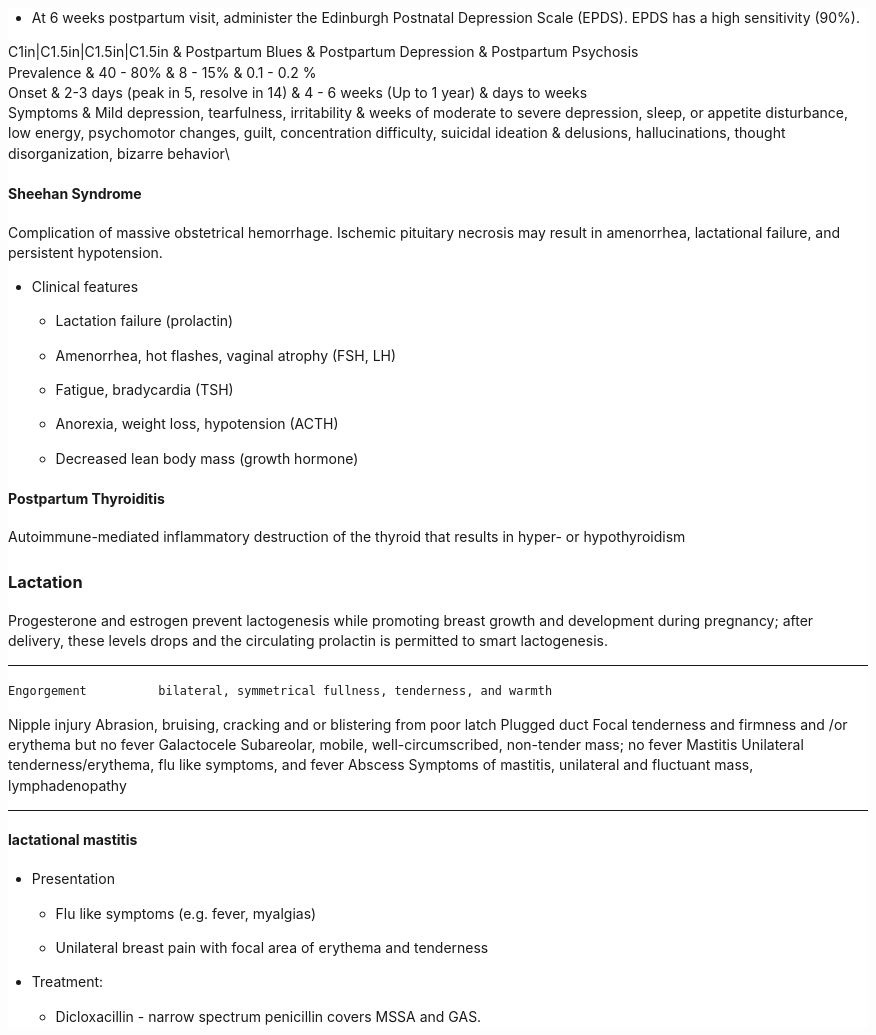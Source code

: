 -   At 6 weeks postpartum visit, administer the Edinburgh Postnatal Depression Scale (EPDS). EPDS has a high sensitivity (90%).

C1in\|C1.5in\|C1.5in\|C1.5in & Postpartum Blues & Postpartum Depression & Postpartum Psychosis\
Prevalence & 40 - 80% & 8 - 15% & 0.1 - 0.2 %\
Onset & 2-3 days (peak in 5, resolve in 14) & 4 - 6 weeks (Up to 1 year) & days to weeks\
Symptoms & Mild depression, tearfulness, irritability & weeks of moderate to severe depression, sleep, or appetite disturbance, low energy, psychomotor changes, guilt, concentration difficulty, suicidal ideation & delusions, hallucinations, thought disorganization, bizarre behavior\

#### Sheehan Syndrome

Complication of massive obstetrical hemorrhage. Ischemic pituitary necrosis may result in amenorrhea, lactational failure, and persistent hypotension.

-   Clinical features

    -   Lactation failure (prolactin)

    -   Amenorrhea, hot flashes, vaginal atrophy (FSH, LH)

    -   Fatigue, bradycardia (TSH)

    -   Anorexia, weight loss, hypotension (ACTH)

    -   Decreased lean body mass (growth hormone)

#### Postpartum Thyroiditis

Autoimmune-mediated inflammatory destruction of the thyroid that results in hyper- or hypothyroidism

### Lactation

Progesterone and estrogen prevent lactogenesis while promoting breast growth and development during pregnancy; after delivery, these levels drops and the circulating prolactin is permitted to smart lactogenesis.

--------------- ----------------------------------------------------------------------
    Engorgement          bilateral, symmetrical fullness, tenderness, and warmth
   Nipple injury      Abrasion, bruising, cracking and or blistering from poor latch
   Plugged duct        Focal tenderness and firmness and /or erythema but no fever
    Galactocele     Subareolar, mobile, well-circumscribed, non-tender mass; no fever
     Mastitis          Unilateral tenderness/erythema, flu like symptoms, and fever
      Abscess      Symptoms of mastitis, unilateral and fluctuant mass, lymphadenopathy
--------------- ----------------------------------------------------------------------

#### lactational mastitis

-   Presentation

    -   Flu like symptoms (e.g. fever, myalgias)

    -   Unilateral breast pain with focal area of erythema and tenderness

-   Treatment:

    -   Dicloxacillin - narrow spectrum penicillin covers MSSA and GAS.
